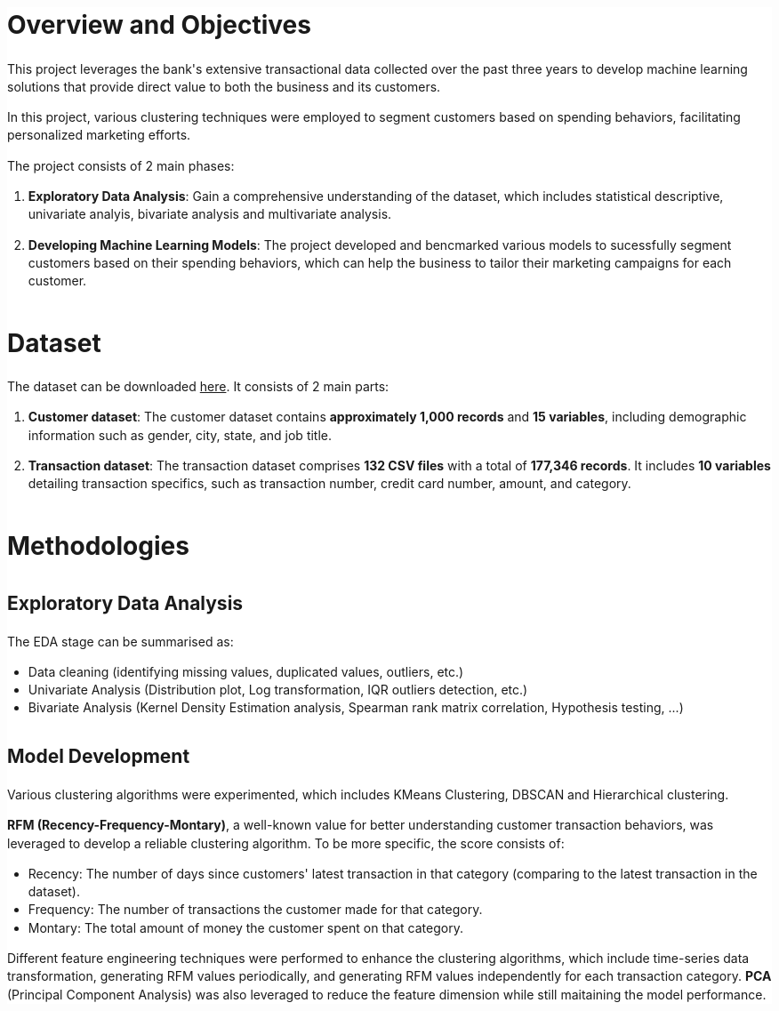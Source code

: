# Overview and Objectives
This project leverages the bank's extensive transactional data collected over the past three
years to develop machine learning solutions that provide direct value to both the business and
its customers.

In this project, various clustering techniques were employed to segment customers based on spending
behaviors, facilitating personalized marketing efforts. 

The project consists of 2 main phases:

1. **Exploratory Data Analysis**: Gain a comprehensive understanding of the dataset, which includes statistical descriptive, univariate analyis, bivariate analysis and multivariate analysis.

2. **Developing Machine Learning Models**: The project developed and bencmarked various models to sucessfully segment customers based on their spending behaviors, which can help the business to tailor their marketing campaigns for each customer.

# Dataset
The dataset can be downloaded [here](https://drive.google.com/file/d/1PUOz2L4862Dqpq3s1_L6oAKLde2dQ8gC/view?usp=sharing). It consists of 2 main parts:
1. **Customer dataset**: The customer dataset contains **approximately 1,000 records** and **15 variables**, including demographic information such as gender, city, state, and
job title.

2. **Transaction dataset**: The transaction dataset comprises **132 CSV files** with a total of
**177,346 records**. It includes **10 variables** detailing transaction specifics, such as transaction number, credit card number, amount, and category.

# Methodologies
## Exploratory Data Analysis
The EDA stage can be summarised as:
- Data cleaning (identifying missing values, duplicated values, outliers, etc.)
- Univariate Analysis (Distribution plot, Log transformation, IQR outliers detection, etc.)
- Bivariate Analysis (Kernel Density Estimation analysis, Spearman rank matrix correlation, Hypothesis testing, ...)

## Model Development
Various clustering algorithms were experimented, which includes KMeans Clustering, DBSCAN and Hierarchical clustering. 

**RFM (Recency-Frequency-Montary)**, a well-known value for better understanding customer transaction behaviors, was leveraged to develop a reliable clustering algorithm. To be more specific, the score consists of: 
- Recency: The number of days since customers' latest transaction in that category
(comparing to the latest transaction in the dataset).
- Frequency: The number of transactions the customer made for that category.
- Montary: The total amount of money the customer spent on that category.

Different feature engineering techniques were performed to enhance the clustering algorithms, which include time-series data transformation, generating RFM values periodically, and generating RFM values independently for each transaction category. **PCA** (Principal Component Analysis) was also leveraged to reduce the feature dimension while still maitaining the model performance.
